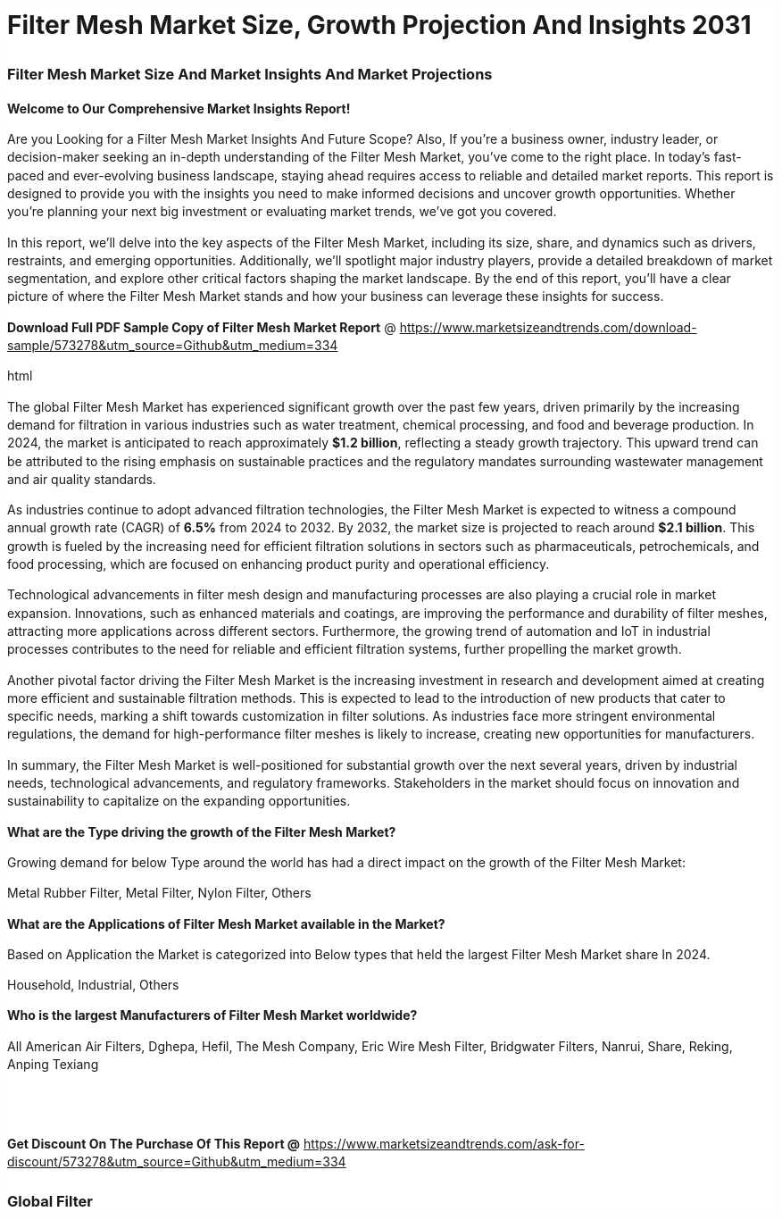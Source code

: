 <h1> Filter Mesh Market Size, Growth Projection And Insights 2031</h1><div class="" data-test-id=""><h3><span class="">Filter Mesh Market Size And Market Insights And Market Projections</span></h3></div><div class="" data-test-id=""><p><strong>Welcome to Our Comprehensive Market Insights Report!</strong></p><p>Are you Looking for a Filter Mesh Market Insights And Future Scope? Also, If you&rsquo;re a business owner, industry leader, or decision-maker seeking an in-depth understanding of the Filter Mesh Market, you&rsquo;ve come to the right place. In today&rsquo;s fast-paced and ever-evolving business landscape, staying ahead requires access to reliable and detailed market reports. This report is designed to provide you with the insights you need to make informed decisions and uncover growth opportunities. Whether you&rsquo;re planning your next big investment or evaluating market trends, we&rsquo;ve got you covered.</p><p>In this report, we&rsquo;ll delve into the key aspects of the Filter Mesh Market, including its size, share, and dynamics such as drivers, restraints, and emerging opportunities. Additionally, we&rsquo;ll spotlight major industry players, provide a detailed breakdown of market segmentation, and explore other critical factors shaping the market landscape. By the end of this report, you&rsquo;ll have a clear picture of where the Filter Mesh Market stands and how your business can leverage these insights for success.</p><p><strong>Download Full PDF Sample Copy of Filter Mesh Market Report</strong> @ <a href="https://www.marketsizeandtrends.com/download-sample/573278&utm_source=Github&utm_medium=334" target="_blank">https://www.marketsizeandtrends.com/download-sample/573278&utm_source=Github&utm_medium=334</a></p></div><div class="" data-test-id=""><p><span class="">html<div> <p>The global Filter Mesh Market has experienced significant growth over the past few years, driven primarily by the increasing demand for filtration in various industries such as water treatment, chemical processing, and food and beverage production. In 2024, the market is anticipated to reach approximately <strong>$1.2 billion</strong>, reflecting a steady growth trajectory. This upward trend can be attributed to the rising emphasis on sustainable practices and the regulatory mandates surrounding wastewater management and air quality standards.</p> <p>As industries continue to adopt advanced filtration technologies, the Filter Mesh Market is expected to witness a compound annual growth rate (CAGR) of <strong>6.5%</strong> from 2024 to 2032. By 2032, the market size is projected to reach around <strong>$2.1 billion</strong>. This growth is fueled by the increasing need for efficient filtration solutions in sectors such as pharmaceuticals, petrochemicals, and food processing, which are focused on enhancing product purity and operational efficiency.</p> <p><strong></strong></p> <p>Technological advancements in filter mesh design and manufacturing processes are also playing a crucial role in market expansion. Innovations, such as enhanced materials and coatings, are improving the performance and durability of filter meshes, attracting more applications across different sectors. Furthermore, the growing trend of automation and IoT in industrial processes contributes to the need for reliable and efficient filtration systems, further propelling the market growth.</p> <p>Another pivotal factor driving the Filter Mesh Market is the increasing investment in research and development aimed at creating more efficient and sustainable filtration methods. This is expected to lead to the introduction of new products that cater to specific needs, marking a shift towards customization in filter solutions. As industries face more stringent environmental regulations, the demand for high-performance filter meshes is likely to increase, creating new opportunities for manufacturers.</p> <p>In summary, the Filter Mesh Market is well-positioned for substantial growth over the next several years, driven by industrial needs, technological advancements, and regulatory frameworks. Stakeholders in the market should focus on innovation and sustainability to capitalize on the expanding opportunities.</p></div></span></p><p><strong><span class="">What are the&nbsp;Type driving the growth of the Filter Mesh Market?</span></strong></p></div><div class="" data-test-id=""><p><span class="">Growing demand for below Type around the world has had a direct impact on the growth of the Filter Mesh Market:</span></p></div><div class="" data-test-id=""><p>Metal Rubber Filter, Metal Filter, Nylon Filter, Others</p><p><span class=""><strong>What are the&nbsp;Applications&nbsp;of Filter Mesh Market available in the Market?</strong></span></p></div><div class="" data-test-id=""><p><span class="">Based on Application the Market is categorized into Below types that held the largest Filter Mesh Market share In 2024.</span></p></div><div class="" data-test-id=""><p><span class="">Household, Industrial, Others</span></p><p><span class=""><strong>Who is the largest Manufacturers of Filter Mesh Market worldwide?</strong></span></p></div><div class="" data-test-id=""><p><span class="">All American Air Filters, Dghepa, Hefil, The Mesh Company, Eric Wire Mesh Filter, Bridgwater Filters, Nanrui, Share, Reking, Anping Texiang</span></p></div><div class="" data-test-id="">&nbsp;</div><div class="" data-test-id="">&nbsp;</div><div class="" data-test-id=""><p><span class=""><strong>Get Discount On The Purchase Of This Report @</strong> <a href="https://www.marketsizeandtrends.com/ask-for-discount/573278&utm_source=Github&utm_medium=334" target="_blank">https://www.marketsizeandtrends.com/ask-for-discount/573278&utm_source=Github&utm_medium=334</a></span></p></div><div class="" data-test-id=""><div class="article-main__content" data-test-id="publishing-text-block"><h3><span class="">Global Filter